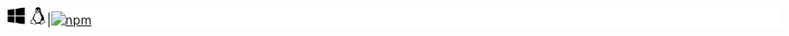 <img src="assets/os-windows-true.svg" width="20px" height="20px"> <img src="assets/os-linux-true.svg" width="20px" height="20px">|[![npm](https://img.shields.io/npm/dm/hyperterm-lastpass.svg?label=DL)]()